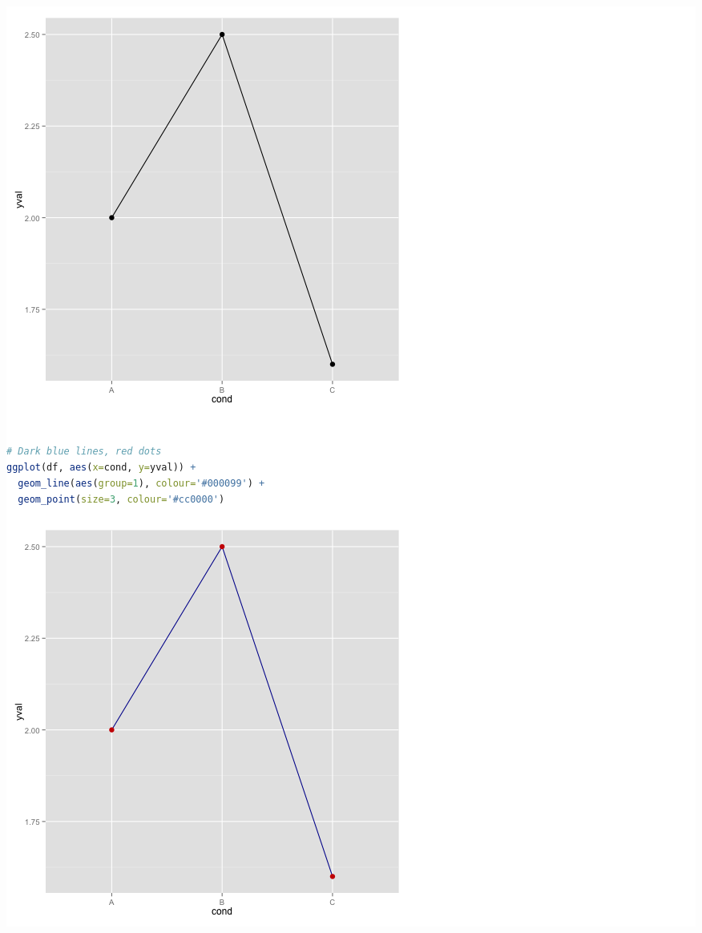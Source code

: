 ![plot of chunk simple-color-assignment](figure/simple-color-assignment5.png) 

```r

# Dark blue lines, red dots
ggplot(df, aes(x=cond, y=yval)) + 
  geom_line(aes(group=1), colour='#000099') +
  geom_point(size=3, colour='#cc0000')
```

![plot of chunk simple-color-assignment](figure/simple-color-assignment6.png) 
